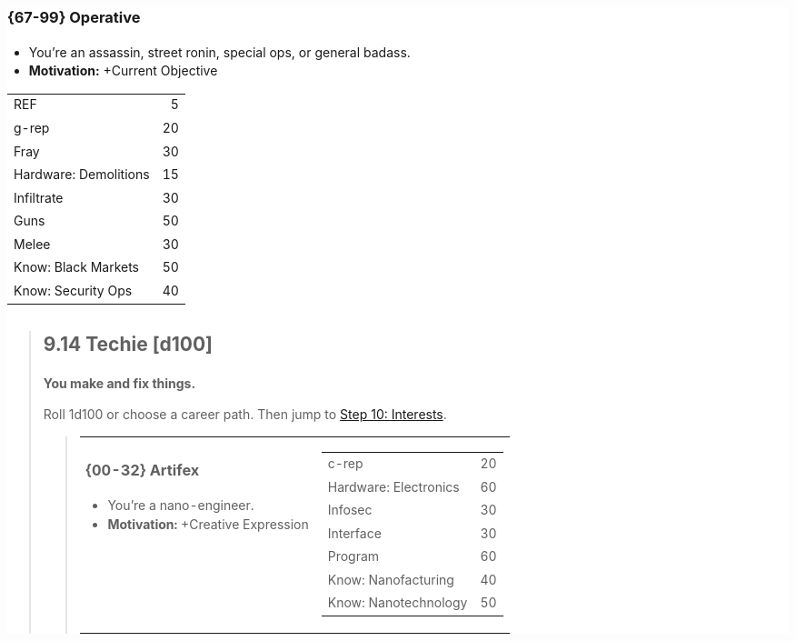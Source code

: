 ### {67-99} Operative

- You’re an assassin, street ronin, special ops, or general badass.
- **Motivation:** +Current Objective

</td><td>

|                       |      |
| :-------------------- | ---: |
| REF                   |    5 |
| g-rep                 |   20 |
| Fray                  |   30 |
| Hardware: Demolitions |   15 |
| Infiltrate            |   30 |
| Guns                  |   50 |
| Melee                 |   30 |
| Know: Black Markets   |   50 |
| Know: Security Ops    |   40 |

</td></tr></table>
</blockquote>
</blockquote>

<blockquote class="framed-table">

## 9.14 Techie \[d100\]

**You make and fix things.**

Roll 1d100 or choose a career path. Then jump to [Step 10: Interests](./11-10-interests.md).

<blockquote class="stat-list header-bg">
<table style="table-layout: fixed;">
<tr><td>

### {00-32} Artifex

- You’re a nano-engineer.
- **Motivation:** +Creative Expression

</td><td>

|                       |      |
| :-------------------- | ---: |
| c-rep                 |   20 |
| Hardware: Electronics |   60 |
| Infosec               |   30 |
| Interface             |   30 |
| Program               |   60 |
| Know: Nanofacturing   |   40 |
| Know: Nanotechnology  |   50 |
